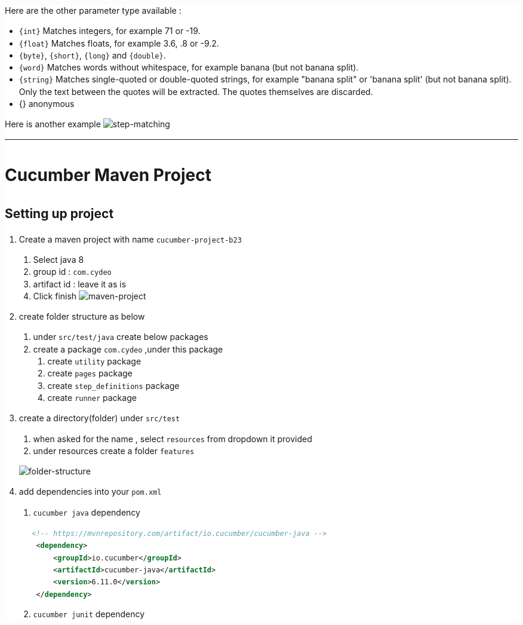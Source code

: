 Here are the other parameter type available :
- `{int}`	Matches integers, for example 71 or -19.
- `{float}`	Matches floats, for example 3.6, .8 or -9.2.
- `{byte}`, `{short}`, `{long}` and `{double}`.
- `{word}`	Matches words without whitespace, for example banana (but not banana split).
- `{string}`	Matches single-quoted or double-quoted strings, for example "banana split" or 'banana split' (but not banana split). Only the text between the quotes will be extracted. The quotes themselves are discarded.
- {} anonymous

Here is another example
![step-matching](https://user-images.githubusercontent.com/59104509/136514878-fa69d116-5f75-4e49-bb18-4d08ba8c3384.png)


--- 
# Cucumber Maven Project

## Setting up project

1. Create a maven project with name `cucumber-project-b23`
    1. Select java 8
    2. group id : `com.cydeo`
    3. artifact id : leave it as is
    4. Click finish
       ![maven-project](https://user-images.githubusercontent.com/59104509/136505891-474e0f17-5e4c-409b-8ecd-19807ccafccc.png)
2. create folder structure as below
    1. under `src/test/java` create below packages
    2. create a package `com.cydeo` ,under this package
        1.  create `utility` package
        2.  create `pages` package
        3.  create `step_definitions` package
        4.  create `runner` package
3. create a directory(folder) under `src/test`
    1. when asked for the name , select `resources` from dropdown it provided
    2. under resources create a folder `features`

   ![folder-structure](https://user-images.githubusercontent.com/59104509/136506116-447d77b2-6bda-426c-a4d5-50d09e58a006.png)
4. add dependencies into your `pom.xml`
    1. `cucumber java` dependency
    ```xml
       <!-- https://mvnrepository.com/artifact/io.cucumber/cucumber-java -->
        <dependency>
            <groupId>io.cucumber</groupId>
            <artifactId>cucumber-java</artifactId>
            <version>6.11.0</version>
        </dependency>
    ```
   
    2. `cucumber junit` dependency
   